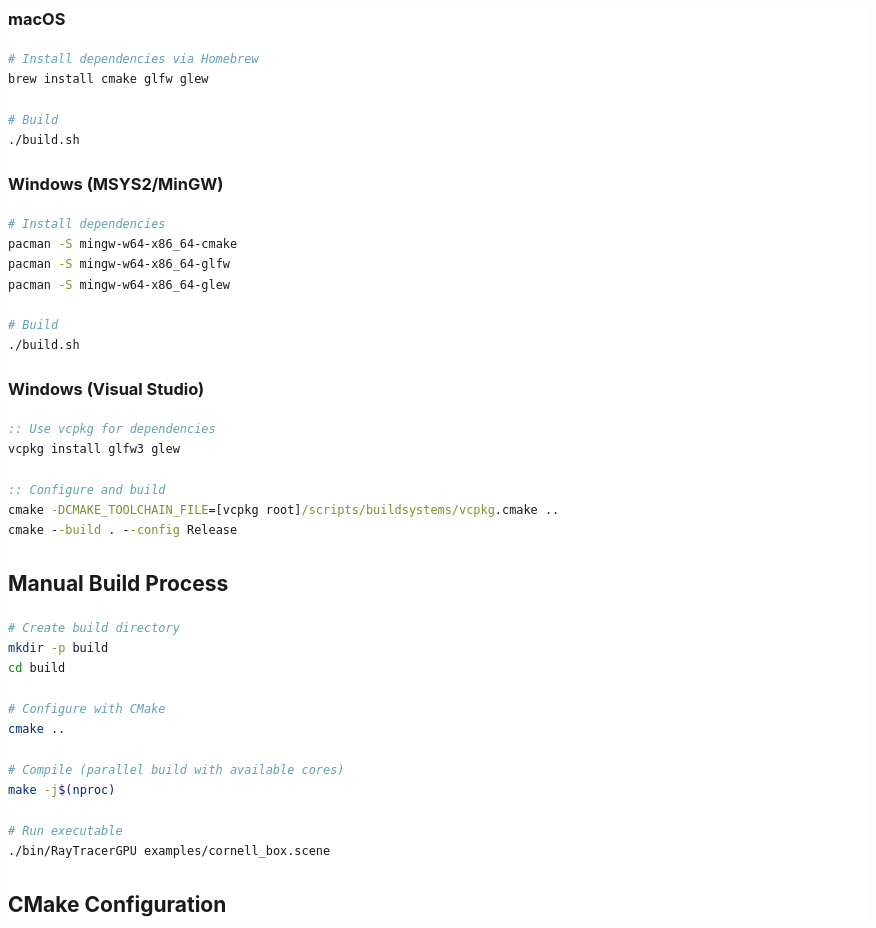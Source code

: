 ### macOS

```bash
# Install dependencies via Homebrew
brew install cmake glfw glew

# Build
./build.sh
```

### Windows (MSYS2/MinGW)

```bash
# Install dependencies
pacman -S mingw-w64-x86_64-cmake
pacman -S mingw-w64-x86_64-glfw
pacman -S mingw-w64-x86_64-glew

# Build
./build.sh
```

### Windows (Visual Studio)

```cmd
:: Use vcpkg for dependencies
vcpkg install glfw3 glew

:: Configure and build
cmake -DCMAKE_TOOLCHAIN_FILE=[vcpkg root]/scripts/buildsystems/vcpkg.cmake ..
cmake --build . --config Release
```

## Manual Build Process

```bash
# Create build directory
mkdir -p build
cd build

# Configure with CMake
cmake ..

# Compile (parallel build with available cores)
make -j$(nproc)

# Run executable
./bin/RayTracerGPU examples/cornell_box.scene
```

## CMake Configuration
